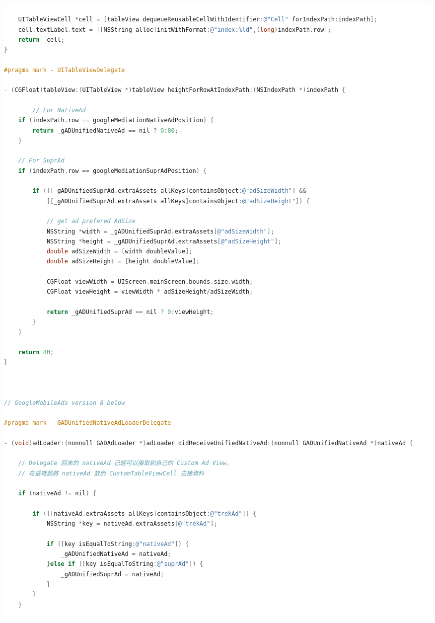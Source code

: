 ```objective-c
    
    UITableViewCell *cell = [tableView dequeueReusableCellWithIdentifier:@"Cell" forIndexPath:indexPath];
    cell.textLabel.text = [[NSString alloc]initWithFormat:@"index:%ld",(long)indexPath.row];
    return  cell;
}

#pragma mark - UITableViewDelegate

- (CGFloat)tableView:(UITableView *)tableView heightForRowAtIndexPath:(NSIndexPath *)indexPath {

		// For NativeAd
    if (indexPath.row == googleMediationNativeAdPosition) {
        return _gADUnifiedNativeAd == nil ? 0:80;
    }
    
    // For SuprAd
    if (indexPath.row == googleMediationSuprAdPosition) {
        
        if ([[_gADUnifiedSuprAd.extraAssets allKeys]containsObject:@"adSizeWidth"] &&
            [[_gADUnifiedSuprAd.extraAssets allKeys]containsObject:@"adSizeHeight"]) {
            
            // get ad prefered AdSize
            NSString *width = _gADUnifiedSuprAd.extraAssets[@"adSizeWidth"];
            NSString *height = _gADUnifiedSuprAd.extraAssets[@"adSizeHeight"];
            double adSizeWidth = [width doubleValue];
            double adSizeHeight = [height doubleValue];

            CGFloat viewWidth = UIScreen.mainScreen.bounds.size.width;
            CGFloat viewHeight = viewWidth * adSizeHeight/adSizeWidth;
            
            return _gADUnifiedSuprAd == nil ? 0:viewHeight;
        }
    }
  
    return 80;
}



// GoogleMobileAds version 8 below

#pragma mark - GADUnifiedNativeAdLoaderDelegate

- (void)adLoader:(nonnull GADAdLoader *)adLoader didReceiveUnifiedNativeAd:(nonnull GADUnifiedNativeAd *)nativeAd {
    
    // Delegate 回來的 nativeAd 已經可以接取到自己的 Custom Ad View，
    // 在這裡我將 nativeAd 放到 CustomTableViewCell 去接資料
    
    if (nativeAd != nil) {
        
        if ([[nativeAd.extraAssets allKeys]containsObject:@"trekAd"]) {
            NSString *key = nativeAd.extraAssets[@"trekAd"];
            
            if ([key isEqualToString:@"nativeAd"]) {
                _gADUnifiedNativeAd = nativeAd;
            }else if ([key isEqualToString:@"suprAd"]) {
                _gADUnifiedSuprAd = nativeAd;
            }
        }
    }
    
```